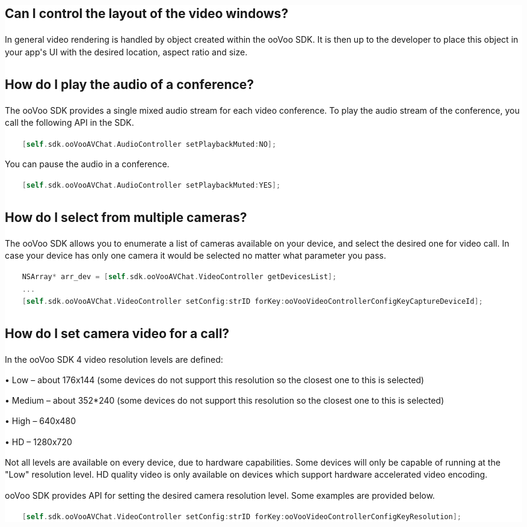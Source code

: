 

## Can I control the layout of the video windows?
In general video rendering is handled by object created within the ooVoo SDK. It is then up to the developer to place this object in your app's UI with the desired location, aspect ratio and size.

## How do I play the audio of a conference?
The ooVoo SDK provides a single mixed audio stream for each video conference. To play the audio stream of the conference, you call the following API in the SDK.

```objective-c
    [self.sdk.ooVooAVChat.AudioController setPlaybackMuted:NO];
```

You can pause the audio in a conference.

```objective-c
    [self.sdk.ooVooAVChat.AudioController setPlaybackMuted:YES];
```

## How do I select from multiple cameras?
The ooVoo SDK allows you to enumerate a list of cameras available on your device, and select the desired one for video call. In case your device has only one camera it would be selected no matter what parameter you pass.

```objective-c
    NSArray* arr_dev = [self.sdk.ooVooAVChat.VideoController getDevicesList];
    ...
    [self.sdk.ooVooAVChat.VideoController setConfig:strID forKey:ooVooVideoControllerConfigKeyCaptureDeviceId];
```

## How do I set camera video for a call?
In the ooVoo SDK 4 video resolution levels are defined:

•    Low – about 176x144 (some devices do not support this resolution so the closest one to this is selected)

•    Medium – about 352*240 (some devices do not support this resolution so the closest one to this is selected)

•    High – 640x480

•    HD – 1280x720

Not all levels are available on every device, due to hardware capabilities. Some devices will only be capable of running at the "Low" resolution level. HD quality video is only available on devices which support hardware accelerated video encoding.

ooVoo SDK provides API for setting the desired camera resolution level. Some examples are provided below.

```objective-c
    [self.sdk.ooVooAVChat.VideoController setConfig:strID forKey:ooVooVideoControllerConfigKeyResolution];
```
